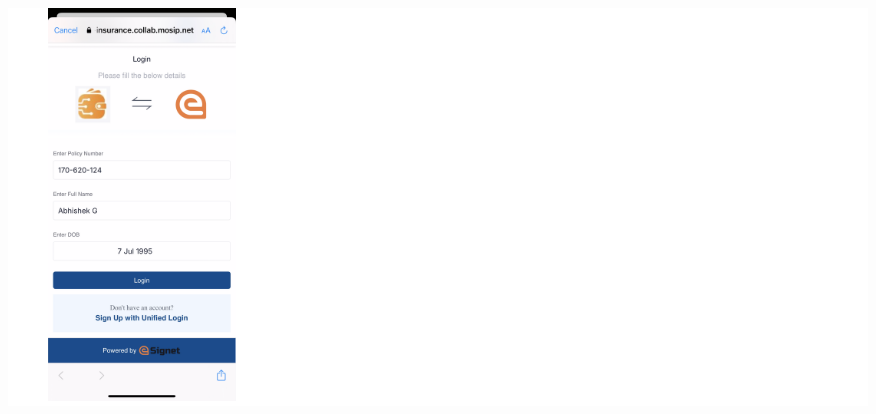  

<figure><img src="../../../.gitbook/assets/Download StayProtected Insurance VC_Step6.png" alt="" width="188"><figcaption></figcaption></figure>
